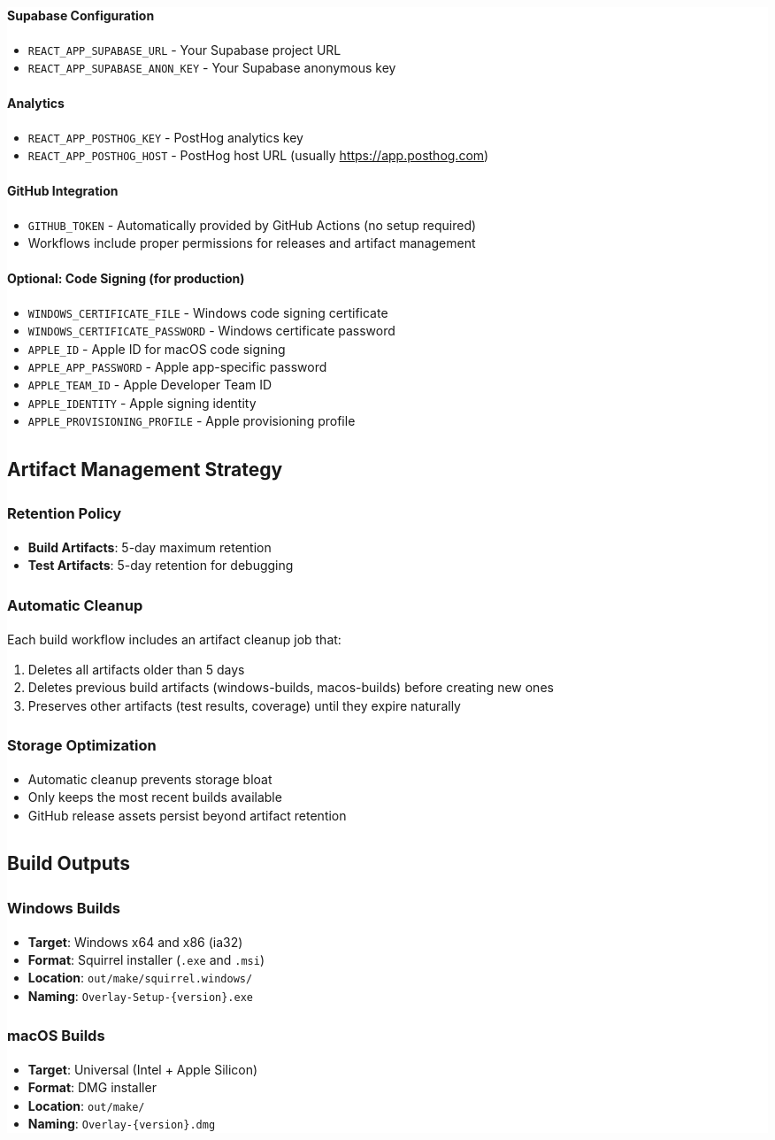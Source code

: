 #### Supabase Configuration
- `REACT_APP_SUPABASE_URL` - Your Supabase project URL
- `REACT_APP_SUPABASE_ANON_KEY` - Your Supabase anonymous key

#### Analytics
- `REACT_APP_POSTHOG_KEY` - PostHog analytics key
- `REACT_APP_POSTHOG_HOST` - PostHog host URL (usually https://app.posthog.com)

#### GitHub Integration
- `GITHUB_TOKEN` - Automatically provided by GitHub Actions (no setup required)
- Workflows include proper permissions for releases and artifact management

#### Optional: Code Signing (for production)
- `WINDOWS_CERTIFICATE_FILE` - Windows code signing certificate
- `WINDOWS_CERTIFICATE_PASSWORD` - Windows certificate password
- `APPLE_ID` - Apple ID for macOS code signing
- `APPLE_APP_PASSWORD` - Apple app-specific password
- `APPLE_TEAM_ID` - Apple Developer Team ID
- `APPLE_IDENTITY` - Apple signing identity
- `APPLE_PROVISIONING_PROFILE` - Apple provisioning profile

## Artifact Management Strategy

### Retention Policy
- **Build Artifacts**: 5-day maximum retention
- **Test Artifacts**: 5-day retention for debugging

### Automatic Cleanup
Each build workflow includes an artifact cleanup job that:
1. Deletes all artifacts older than 5 days
2. Deletes previous build artifacts (windows-builds, macos-builds) before creating new ones
3. Preserves other artifacts (test results, coverage) until they expire naturally

### Storage Optimization
- Automatic cleanup prevents storage bloat
- Only keeps the most recent builds available
- GitHub release assets persist beyond artifact retention

## Build Outputs

### Windows Builds
- **Target**: Windows x64 and x86 (ia32)
- **Format**: Squirrel installer (`.exe` and `.msi`)
- **Location**: `out/make/squirrel.windows/`
- **Naming**: `Overlay-Setup-{version}.exe`

### macOS Builds
- **Target**: Universal (Intel + Apple Silicon)
- **Format**: DMG installer
- **Location**: `out/make/`
- **Naming**: `Overlay-{version}.dmg`
